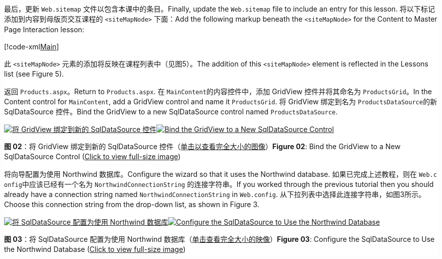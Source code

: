 <span data-ttu-id="c435c-141">最后，更新 `Web.sitemap` 文件以包含本课中的条目。</span><span class="sxs-lookup"><span data-stu-id="c435c-141">Finally, update the `Web.sitemap` file to include an entry for this lesson.</span></span> <span data-ttu-id="c435c-142">将以下标记添加到内容到母版页交互课程的 `<siteMapNode>` 下面：</span><span class="sxs-lookup"><span data-stu-id="c435c-142">Add the following markup beneath the `<siteMapNode>` for the Content to Master Page Interaction lesson:</span></span>

[!code-xml[Main](interacting-with-the-content-page-from-the-master-page-vb/samples/sample1.xml)]

<span data-ttu-id="c435c-143">此 `<siteMapNode>` 元素的添加将反映在课程列表中（见图5）。</span><span class="sxs-lookup"><span data-stu-id="c435c-143">The addition of this `<siteMapNode>` element is reflected in the Lessons list (see Figure 5).</span></span>

<span data-ttu-id="c435c-144">返回 `Products.aspx`。</span><span class="sxs-lookup"><span data-stu-id="c435c-144">Return to `Products.aspx`.</span></span> <span data-ttu-id="c435c-145">在 `MainContent`的内容控件中，添加 GridView 控件并将其命名为 `ProductsGrid`。</span><span class="sxs-lookup"><span data-stu-id="c435c-145">In the Content control for `MainContent`, add a GridView control and name it `ProductsGrid`.</span></span> <span data-ttu-id="c435c-146">将 GridView 绑定到名为 `ProductsDataSource`的新 SqlDataSource 控件。</span><span class="sxs-lookup"><span data-stu-id="c435c-146">Bind the GridView to a new SqlDataSource control named `ProductsDataSource`.</span></span>

<span data-ttu-id="c435c-147">[![将 GridView 绑定到新的 SqlDataSource 控件](interacting-with-the-content-page-from-the-master-page-vb/_static/image5.png)](interacting-with-the-content-page-from-the-master-page-vb/_static/image4.png)</span><span class="sxs-lookup"><span data-stu-id="c435c-147">[![Bind the GridView to a New SqlDataSource Control](interacting-with-the-content-page-from-the-master-page-vb/_static/image5.png)](interacting-with-the-content-page-from-the-master-page-vb/_static/image4.png)</span></span>

<span data-ttu-id="c435c-148">**图 02**：将 GridView 绑定到新的 SqlDataSource 控件（[单击以查看完全大小的图像](interacting-with-the-content-page-from-the-master-page-vb/_static/image6.png)）</span><span class="sxs-lookup"><span data-stu-id="c435c-148">**Figure 02**: Bind the GridView to a New SqlDataSource Control  ([Click to view full-size image](interacting-with-the-content-page-from-the-master-page-vb/_static/image6.png))</span></span>

<span data-ttu-id="c435c-149">将向导配置为使用 Northwind 数据库。</span><span class="sxs-lookup"><span data-stu-id="c435c-149">Configure the wizard so that it uses the Northwind database.</span></span> <span data-ttu-id="c435c-150">如果已完成上述教程，则在 `Web.config`中应该已经有一个名为 `NorthwindConnectionString` 的连接字符串。</span><span class="sxs-lookup"><span data-stu-id="c435c-150">If you worked through the previous tutorial then you should already have a connection string named `NorthwindConnectionString` in `Web.config`.</span></span> <span data-ttu-id="c435c-151">从下拉列表中选择此连接字符串，如图3所示。</span><span class="sxs-lookup"><span data-stu-id="c435c-151">Choose this connection string from the drop-down list, as shown in Figure 3.</span></span>

<span data-ttu-id="c435c-152">[![将 SqlDataSource 配置为使用 Northwind 数据库](interacting-with-the-content-page-from-the-master-page-vb/_static/image8.png)](interacting-with-the-content-page-from-the-master-page-vb/_static/image7.png)</span><span class="sxs-lookup"><span data-stu-id="c435c-152">[![Configure the SqlDataSource to Use the Northwind Database](interacting-with-the-content-page-from-the-master-page-vb/_static/image8.png)](interacting-with-the-content-page-from-the-master-page-vb/_static/image7.png)</span></span>

<span data-ttu-id="c435c-153">**图 03**：将 SqlDataSource 配置为使用 Northwind 数据库（[单击查看完全大小的映像](interacting-with-the-content-page-from-the-master-page-vb/_static/image9.png)）</span><span class="sxs-lookup"><span data-stu-id="c435c-153">**Figure 03**: Configure the SqlDataSource to Use the Northwind Database  ([Click to view full-size image](interacting-with-the-content-page-from-the-master-page-vb/_static/image9.png))</span></span>
